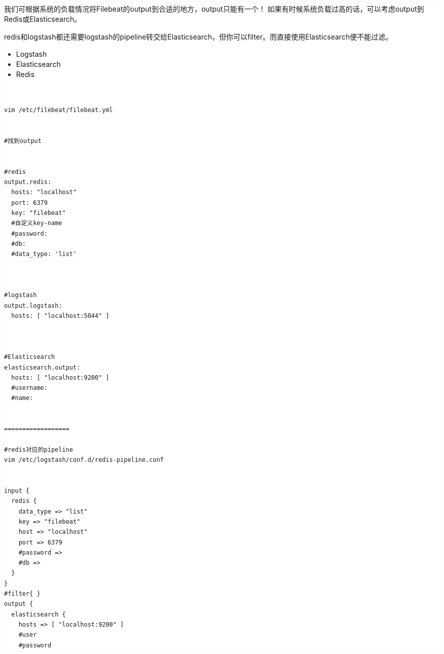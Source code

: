 
我们可根据系统的负载情况将Filebeat的output到合适的地方，output只能有一个！
如果有时候系统负载过高的话，可以考虑output到Redis或Elasticsearch。

redis和logstash都还需要logstash的pipeline转交给Elasticsearch，但你可以filter。而直接使用Elasticsearch便不能过滤。

- Logstash
- Elasticsearch
- Redis

<br>

```
vim /etc/filebeat/filebeat.yml


#找到output


#redis
output.redis:
  hosts: "localhost"
  port: 6379
  key: "filebeat"
  #自定义key-name
  #password:
  #db:
  #data_type: 'list'



#logstash
output.logstash:
  hosts: [ "localhost:5044" ]



#Elasticsearch
elasticsearch.output:
  hosts: [ "localhost:9200" ]
  #username:
  #name:


==================

#redis对应的pipeline
vim /etc/logstash/conf.d/redis-pipeline.conf


input {
  redis {
    data_type => "list"
    key => "filebeat"
    host => "localhost"
    port => 6379
	#password =>
	#db =>
  }
}
#filter{ }
output {
  elasticsearch {
  	hosts => [ "localhost:9200" ]
	#user
	#password
```
